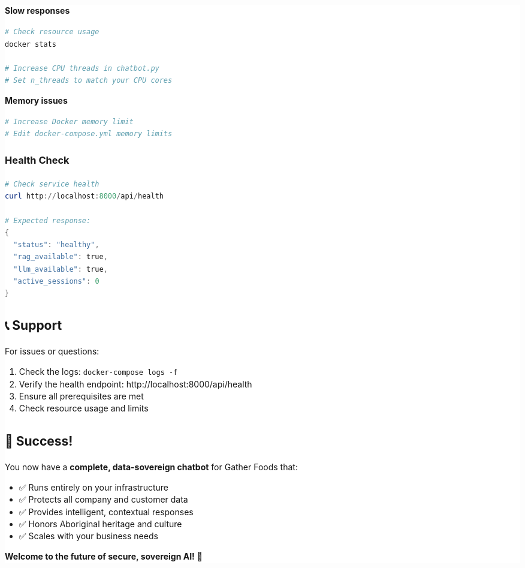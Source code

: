 **Slow responses**
```powershell
# Check resource usage
docker stats

# Increase CPU threads in chatbot.py
# Set n_threads to match your CPU cores
```

**Memory issues**
```powershell
# Increase Docker memory limit
# Edit docker-compose.yml memory limits
```

### Health Check
```powershell
# Check service health
curl http://localhost:8000/api/health

# Expected response:
{
  "status": "healthy",
  "rag_available": true,
  "llm_available": true,
  "active_sessions": 0
}
```

## 📞 Support

For issues or questions:
1. Check the logs: `docker-compose logs -f`
2. Verify the health endpoint: http://localhost:8000/api/health
3. Ensure all prerequisites are met
4. Check resource usage and limits

## 🎉 Success!

You now have a **complete, data-sovereign chatbot** for Gather Foods that:
- ✅ Runs entirely on your infrastructure
- ✅ Protects all company and customer data
- ✅ Provides intelligent, contextual responses
- ✅ Honors Aboriginal heritage and culture
- ✅ Scales with your business needs

**Welcome to the future of secure, sovereign AI!** 🍃
